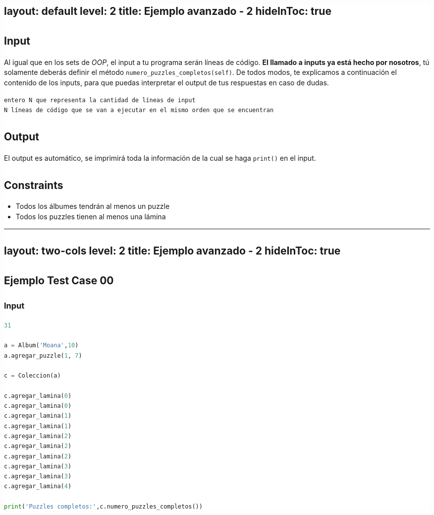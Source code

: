 layout: default
level: 2
title: Ejemplo avanzado - 2
hideInToc: true
---

## Input

Al igual que en los sets de *OOP*, el input a tu programa serán líneas de código. **El llamado a inputs ya está hecho por nosotros**, tú solamente deberás definir el método `numero_puzzles_completos(self)`. De todos modos, te explicamos a continuación el contenido de los inputs,
para que puedas interpretar el output de tus respuestas en caso de dudas.

```text
entero N que representa la cantidad de líneas de input
N líneas de código que se van a ejecutar en el mismo orden que se encuentran
```

## Output

El output es automático, se imprimirá toda la información de la cual se haga `print()` en el input.

## Constraints

- Todos los álbumes tendrán al menos un puzzle
- Todos los puzzles tienen al menos una lámina

---
layout: two-cols
level: 2
title: Ejemplo avanzado - 2
hideInToc: true
---

## Ejemplo Test Case 00

### Input

```python
31

a = Album('Moana',10)
a.agregar_puzzle(1, 7)

c = Coleccion(a)

c.agregar_lamina(0)
c.agregar_lamina(0)
c.agregar_lamina(1)
c.agregar_lamina(1)
c.agregar_lamina(2)
c.agregar_lamina(2)
c.agregar_lamina(2)
c.agregar_lamina(3)
c.agregar_lamina(3)
c.agregar_lamina(4)

print('Puzzles completos:',c.numero_puzzles_completos())
```
